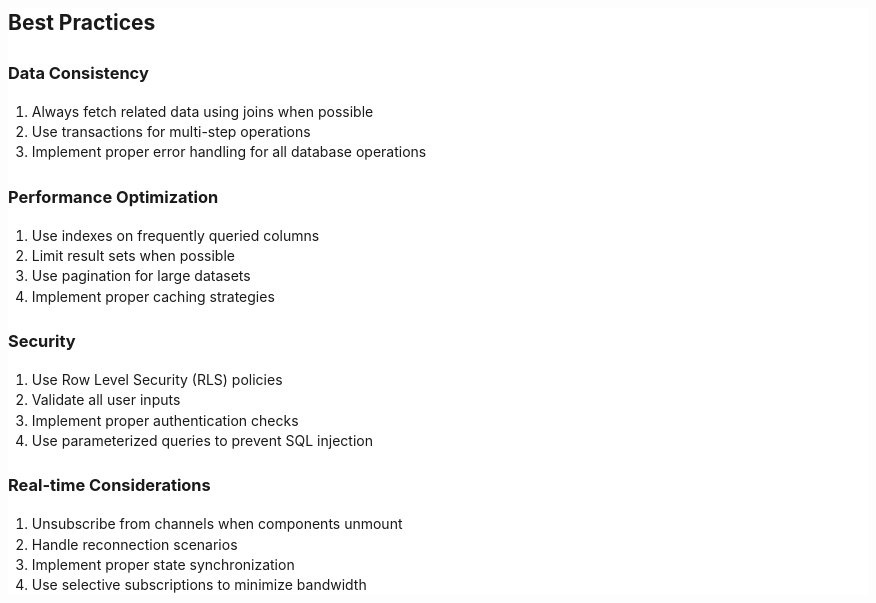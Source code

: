 ## Best Practices

### Data Consistency
1. Always fetch related data using joins when possible
2. Use transactions for multi-step operations
3. Implement proper error handling for all database operations

### Performance Optimization
1. Use indexes on frequently queried columns
2. Limit result sets when possible
3. Use pagination for large datasets
4. Implement proper caching strategies

### Security
1. Use Row Level Security (RLS) policies
2. Validate all user inputs
3. Implement proper authentication checks
4. Use parameterized queries to prevent SQL injection

### Real-time Considerations
1. Unsubscribe from channels when components unmount
2. Handle reconnection scenarios
3. Implement proper state synchronization
4. Use selective subscriptions to minimize bandwidth